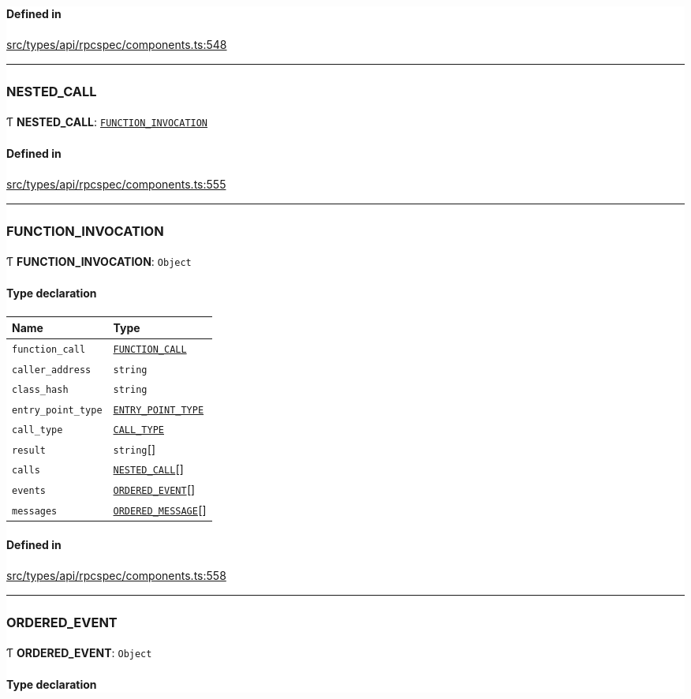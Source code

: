 #### Defined in

[src/types/api/rpcspec/components.ts:548](https://github.com/starknet-io/starknet.js/blob/v5.24.3/src/types/api/rpcspec/components.ts#L548)

---

### NESTED_CALL

Ƭ **NESTED_CALL**: [`FUNCTION_INVOCATION`](types.RPC.SPEC.md#function_invocation)

#### Defined in

[src/types/api/rpcspec/components.ts:555](https://github.com/starknet-io/starknet.js/blob/v5.24.3/src/types/api/rpcspec/components.ts#L555)

---

### FUNCTION_INVOCATION

Ƭ **FUNCTION_INVOCATION**: `Object`

#### Type declaration

| Name               | Type                                                     |
| :----------------- | :------------------------------------------------------- |
| `function_call`    | [`FUNCTION_CALL`](types.RPC.SPEC.md#function_call)       |
| `caller_address`   | `string`                                                 |
| `class_hash`       | `string`                                                 |
| `entry_point_type` | [`ENTRY_POINT_TYPE`](types.RPC.SPEC.md#entry_point_type) |
| `call_type`        | [`CALL_TYPE`](types.RPC.SPEC.md#call_type)               |
| `result`           | `string`[]                                               |
| `calls`            | [`NESTED_CALL`](types.RPC.SPEC.md#nested_call)[]         |
| `events`           | [`ORDERED_EVENT`](types.RPC.SPEC.md#ordered_event)[]     |
| `messages`         | [`ORDERED_MESSAGE`](types.RPC.SPEC.md#ordered_message)[] |

#### Defined in

[src/types/api/rpcspec/components.ts:558](https://github.com/starknet-io/starknet.js/blob/v5.24.3/src/types/api/rpcspec/components.ts#L558)

---

### ORDERED_EVENT

Ƭ **ORDERED_EVENT**: `Object`

#### Type declaration
